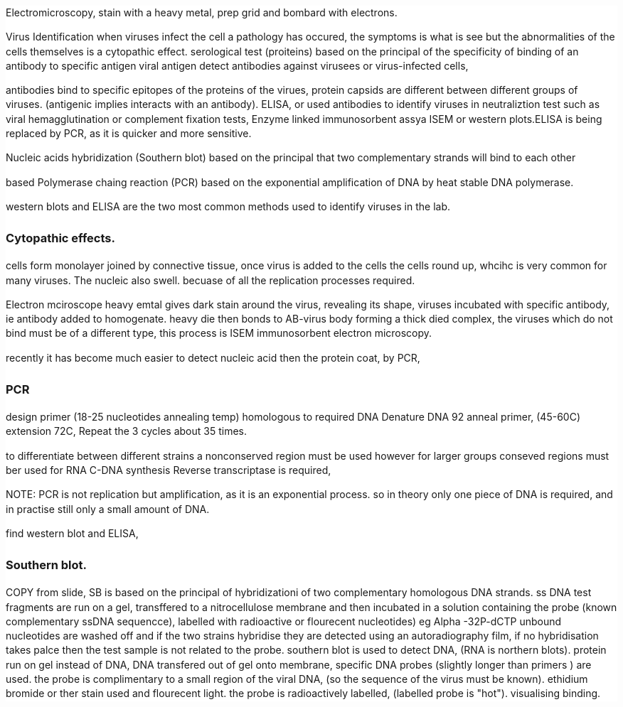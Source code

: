 Electromicroscopy, stain with a heavy metal, prep grid and bombard with electrons. 

Virus Identification 
when viruses infect the cell a pathology has occured, the symptoms is what is see but the abnormalities of the cells themselves is a cytopathic effect. serological test (proiteins) based on the principal of the specificity of binding of an antibody to specific antigen viral antigen detect antibodies against virusees or virus-infected cells, 

antibodies bind to  specific epitopes of the proteins of the virues, protein capsids are different between different groups of viruses. (antigenic implies interacts with an antibody). ELISA, or used antibodies to identify viruses in neutraliztion test such as viral hemagglutination or complement fixation tests,
Enzyme linked immunosorbent assya ISEM or western plots.ELISA is being replaced by PCR, as it is quicker and more sensitive. 

Nucleic acids 
hybridization (Southern blot) based on the principal that two complementary strands will bind to each other 

based Polymerase chaing reaction (PCR) based on the exponential amplification of DNA by heat stable DNA polymerase. 

western blots and ELISA are the two most common methods used to identify viruses in the lab. 

### Cytopathic effects.
cells form monolayer joined by connective tissue, once virus is added to the cells the cells round up, whcihc is very common for many viruses. The nucleic also swell. becuase of all the replication processes required. 

Electron mciroscope heavy emtal gives dark stain around the virus, revealing its shape, viruses incubated with specific antibody, ie antibody added to homogenate. heavy die then bonds to AB-virus body forming a thick died complex, the viruses which do not bind must be of a different type, this process is ISEM immunosorbent electron microscopy. 

recently it has become much easier to detect nucleic acid then the protein coat, by PCR, 

### PCR
design primer (18-25 nucleotides annealing temp) homologous to required DNA
Denature DNA 92
anneal primer, (45-60C)  extension 72C, Repeat the 3 cycles about 35 times. 

to differentiate between different strains a nonconserved region must be used however for larger groups conseved regions must ber used for RNA C-DNA synthesis Reverse transcriptase is required, 

NOTE: PCR is not replication but amplification, as it is an exponential process. so in theory only one piece of DNA is required, and in practise still only a small amount of DNA. 



find western blot and ELISA, 

### Southern blot.
COPY from slide, 
SB is based on the principal of hybridizationi of two complementary homologous DNA strands. ss DNA test fragments are run on a gel, transffered to a nitrocellulose membrane and then incubated in a solution containing the probe (known complementary ssDNA sequencce), labelled with radioactive or flourecent nucleotides) eg Alpha -32P-dCTP 
unbound nucleotides are washed off and if the two strains hybridise they are detected using an autoradiography film, if no hybridisation takes palce then the test sample is not related to the probe.
southern blot is used to detect DNA, (RNA is northern blots). protein run on gel instead of DNA, DNA transfered out of gel onto membrane, specific DNA probes (slightly longer than primers ) are used. the probe is complimentary to a small region of the viral DNA, (so the sequence of the virus must be known). ethidium bromide or ther stain used and flourecent light. the probe is radioactively labelled, (labelled probe is "hot"). visualising binding.
